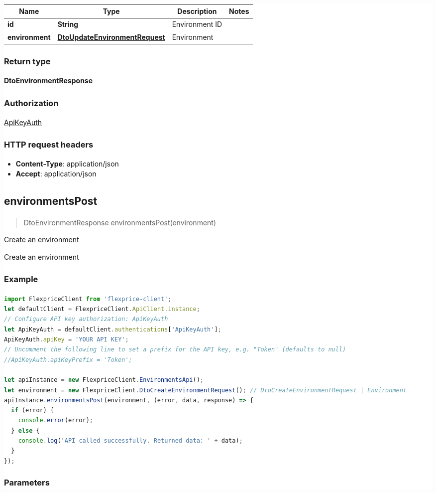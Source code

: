 
Name | Type | Description  | Notes
------------- | ------------- | ------------- | -------------
 **id** | **String**| Environment ID | 
 **environment** | [**DtoUpdateEnvironmentRequest**](DtoUpdateEnvironmentRequest.md)| Environment | 

### Return type

[**DtoEnvironmentResponse**](DtoEnvironmentResponse.md)

### Authorization

[ApiKeyAuth](../README.md#ApiKeyAuth)

### HTTP request headers

- **Content-Type**: application/json
- **Accept**: application/json


## environmentsPost

> DtoEnvironmentResponse environmentsPost(environment)

Create an environment

Create an environment

### Example

```javascript
import FlexpriceClient from 'flexprice-client';
let defaultClient = FlexpriceClient.ApiClient.instance;
// Configure API key authorization: ApiKeyAuth
let ApiKeyAuth = defaultClient.authentications['ApiKeyAuth'];
ApiKeyAuth.apiKey = 'YOUR API KEY';
// Uncomment the following line to set a prefix for the API key, e.g. "Token" (defaults to null)
//ApiKeyAuth.apiKeyPrefix = 'Token';

let apiInstance = new FlexpriceClient.EnvironmentsApi();
let environment = new FlexpriceClient.DtoCreateEnvironmentRequest(); // DtoCreateEnvironmentRequest | Environment
apiInstance.environmentsPost(environment, (error, data, response) => {
  if (error) {
    console.error(error);
  } else {
    console.log('API called successfully. Returned data: ' + data);
  }
});
```

### Parameters

